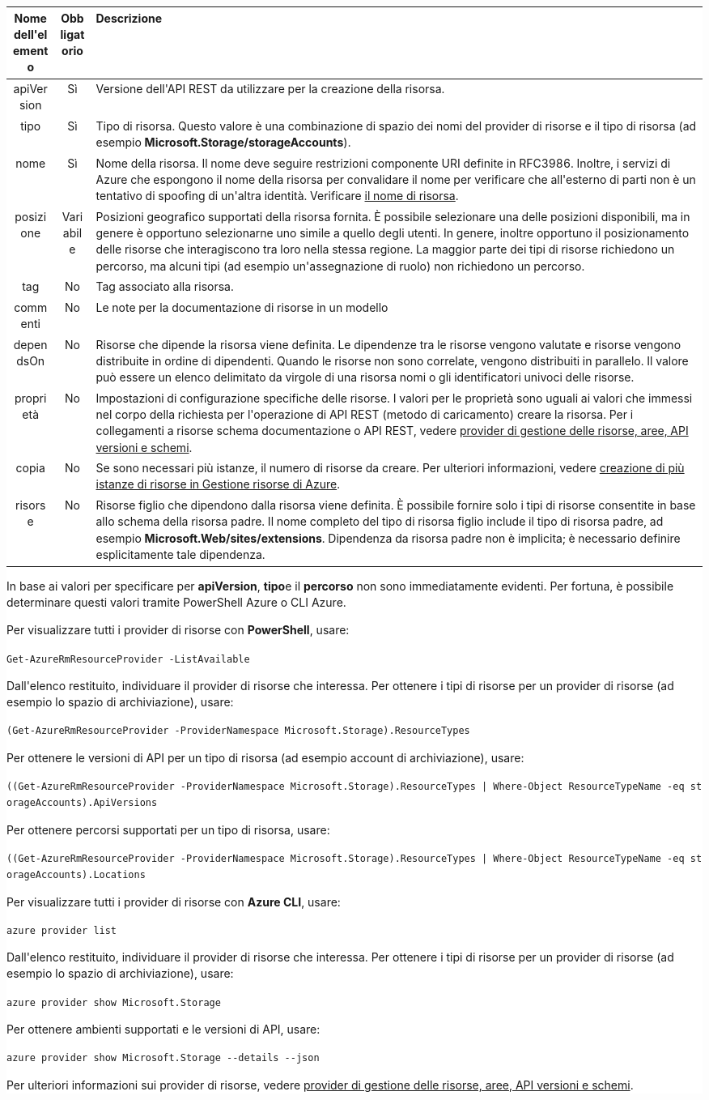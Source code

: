 | Nome dell'elemento             | Obbligatorio | Descrizione
| :----------------------: | :------: | :----------
| apiVersion               |   Sì    | Versione dell'API REST da utilizzare per la creazione della risorsa.
| tipo                     |   Sì    | Tipo di risorsa. Questo valore è una combinazione di spazio dei nomi del provider di risorse e il tipo di risorsa (ad esempio **Microsoft.Storage/storageAccounts**).
| nome                     |   Sì    | Nome della risorsa. Il nome deve seguire restrizioni componente URI definite in RFC3986. Inoltre, i servizi di Azure che espongono il nome della risorsa per convalidare il nome per verificare che all'esterno di parti non è un tentativo di spoofing di un'altra identità. Verificare [il nome di risorsa](https://msdn.microsoft.com/library/azure/mt219035.aspx).
| posizione                 |   Variabile  | Posizioni geografico supportati della risorsa fornita. È possibile selezionare una delle posizioni disponibili, ma in genere è opportuno selezionarne uno simile a quello degli utenti. In genere, inoltre opportuno il posizionamento delle risorse che interagiscono tra loro nella stessa regione. La maggior parte dei tipi di risorse richiedono un percorso, ma alcuni tipi (ad esempio un'assegnazione di ruolo) non richiedono un percorso.
| tag                     |   No     | Tag associato alla risorsa.
| commenti                 |   No     | Le note per la documentazione di risorse in un modello
| dependsOn                |   No     | Risorse che dipende la risorsa viene definita. Le dipendenze tra le risorse vengono valutate e risorse vengono distribuite in ordine di dipendenti. Quando le risorse non sono correlate, vengono distribuiti in parallelo. Il valore può essere un elenco delimitato da virgole di una risorsa nomi o gli identificatori univoci delle risorse.
| proprietà               |   No     | Impostazioni di configurazione specifiche delle risorse. I valori per le proprietà sono uguali ai valori che immessi nel corpo della richiesta per l'operazione di API REST (metodo di caricamento) creare la risorsa. Per i collegamenti a risorse schema documentazione o API REST, vedere [provider di gestione delle risorse, aree, API versioni e schemi](resource-manager-supported-services.md).
| copia                     |   No     | Se sono necessari più istanze, il numero di risorse da creare. Per ulteriori informazioni, vedere [creazione di più istanze di risorse in Gestione risorse di Azure](resource-group-create-multiple.md). |
| risorse                |   No     | Risorse figlio che dipendono dalla risorsa viene definita. È possibile fornire solo i tipi di risorse consentite in base allo schema della risorsa padre. Il nome completo del tipo di risorsa figlio include il tipo di risorsa padre, ad esempio **Microsoft.Web/sites/extensions**. Dipendenza da risorsa padre non è implicita; è necessario definire esplicitamente tale dipendenza. 

In base ai valori per specificare per **apiVersion**, **tipo**e il **percorso** non sono immediatamente evidenti. Per fortuna, è possibile determinare questi valori tramite PowerShell Azure o CLI Azure.

Per visualizzare tutti i provider di risorse con **PowerShell**, usare:

    Get-AzureRmResourceProvider -ListAvailable

Dall'elenco restituito, individuare il provider di risorse che interessa. Per ottenere i tipi di risorse per un provider di risorse (ad esempio lo spazio di archiviazione), usare:

    (Get-AzureRmResourceProvider -ProviderNamespace Microsoft.Storage).ResourceTypes

Per ottenere le versioni di API per un tipo di risorsa (ad esempio account di archiviazione), usare:

    ((Get-AzureRmResourceProvider -ProviderNamespace Microsoft.Storage).ResourceTypes | Where-Object ResourceTypeName -eq storageAccounts).ApiVersions

Per ottenere percorsi supportati per un tipo di risorsa, usare:

    ((Get-AzureRmResourceProvider -ProviderNamespace Microsoft.Storage).ResourceTypes | Where-Object ResourceTypeName -eq storageAccounts).Locations

Per visualizzare tutti i provider di risorse con **Azure CLI**, usare:

    azure provider list

Dall'elenco restituito, individuare il provider di risorse che interessa. Per ottenere i tipi di risorse per un provider di risorse (ad esempio lo spazio di archiviazione), usare:

    azure provider show Microsoft.Storage

Per ottenere ambienti supportati e le versioni di API, usare:

    azure provider show Microsoft.Storage --details --json

Per ulteriori informazioni sui provider di risorse, vedere [provider di gestione delle risorse, aree, API versioni e schemi](resource-manager-supported-services.md).
